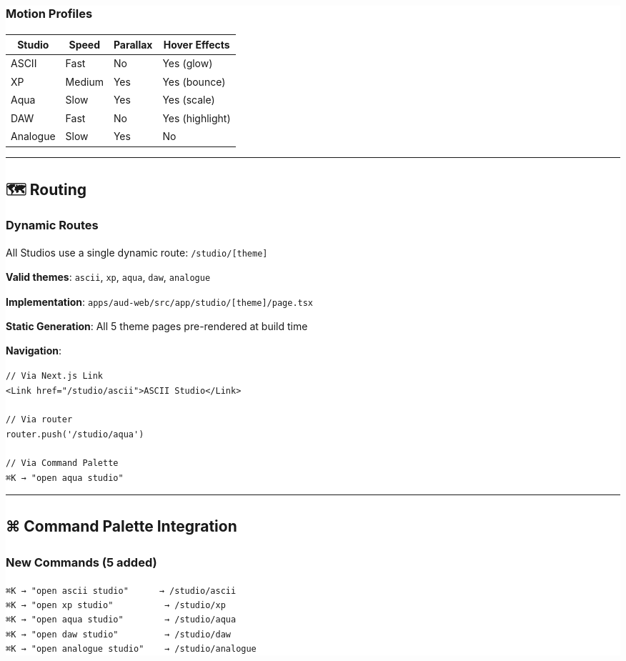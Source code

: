 ### Motion Profiles

| Studio | Speed | Parallax | Hover Effects |
|--------|-------|----------|---------------|
| ASCII | Fast | No | Yes (glow) |
| XP | Medium | Yes | Yes (bounce) |
| Aqua | Slow | Yes | Yes (scale) |
| DAW | Fast | No | Yes (highlight) |
| Analogue | Slow | Yes | No |

---

## 🗺️ Routing

### Dynamic Routes

All Studios use a single dynamic route: `/studio/[theme]`

**Valid themes**: `ascii`, `xp`, `aqua`, `daw`, `analogue`

**Implementation**: `apps/aud-web/src/app/studio/[theme]/page.tsx`

**Static Generation**: All 5 theme pages pre-rendered at build time

**Navigation**:
```tsx
// Via Next.js Link
<Link href="/studio/ascii">ASCII Studio</Link>

// Via router
router.push('/studio/aqua')

// Via Command Palette
⌘K → "open aqua studio"
```

---

## ⌘ Command Palette Integration

### New Commands (5 added)

```
⌘K → "open ascii studio"      → /studio/ascii
⌘K → "open xp studio"          → /studio/xp
⌘K → "open aqua studio"        → /studio/aqua
⌘K → "open daw studio"         → /studio/daw
⌘K → "open analogue studio"    → /studio/analogue
```
